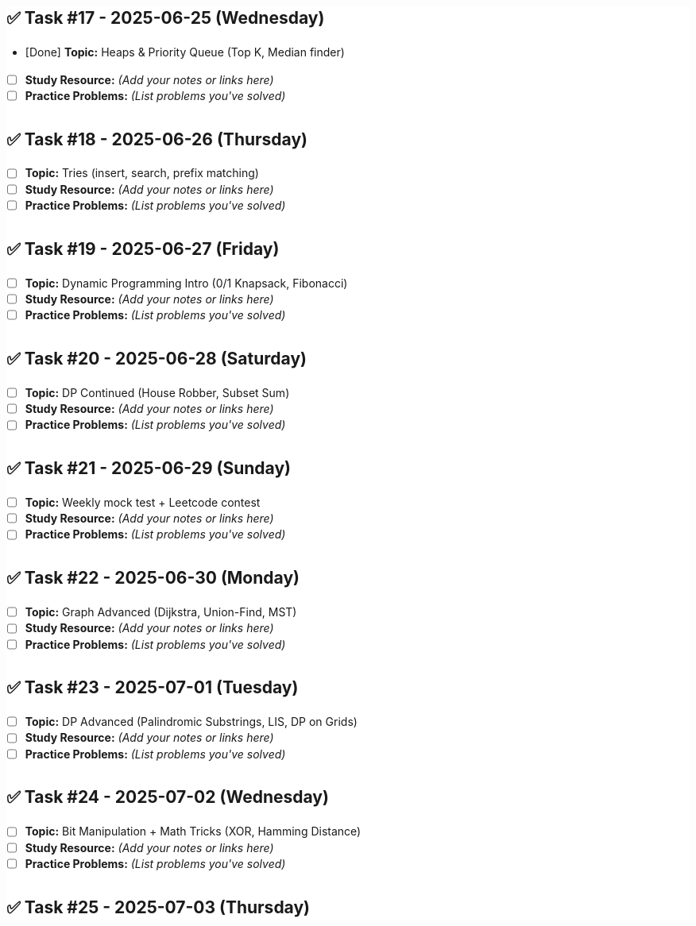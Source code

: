 ## ✅ Task #17 - 2025-06-25 (Wednesday)

- [Done] **Topic:** Heaps & Priority Queue (Top K, Median finder)
- [ ] **Study Resource:** _(Add your notes or links here)_
- [ ] **Practice Problems:** _(List problems you've solved)_

## ✅ Task #18 - 2025-06-26 (Thursday)

- [ ] **Topic:** Tries (insert, search, prefix matching)
- [ ] **Study Resource:** _(Add your notes or links here)_
- [ ] **Practice Problems:** _(List problems you've solved)_

## ✅ Task #19 - 2025-06-27 (Friday)

- [ ] **Topic:** Dynamic Programming Intro (0/1 Knapsack, Fibonacci)
- [ ] **Study Resource:** _(Add your notes or links here)_
- [ ] **Practice Problems:** _(List problems you've solved)_

## ✅ Task #20 - 2025-06-28 (Saturday)

- [ ] **Topic:** DP Continued (House Robber, Subset Sum)
- [ ] **Study Resource:** _(Add your notes or links here)_
- [ ] **Practice Problems:** _(List problems you've solved)_

## ✅ Task #21 - 2025-06-29 (Sunday)

- [ ] **Topic:** Weekly mock test + Leetcode contest
- [ ] **Study Resource:** _(Add your notes or links here)_
- [ ] **Practice Problems:** _(List problems you've solved)_

## ✅ Task #22 - 2025-06-30 (Monday)

- [ ] **Topic:** Graph Advanced (Dijkstra, Union-Find, MST)
- [ ] **Study Resource:** _(Add your notes or links here)_
- [ ] **Practice Problems:** _(List problems you've solved)_

## ✅ Task #23 - 2025-07-01 (Tuesday)

- [ ] **Topic:** DP Advanced (Palindromic Substrings, LIS, DP on Grids)
- [ ] **Study Resource:** _(Add your notes or links here)_
- [ ] **Practice Problems:** _(List problems you've solved)_

## ✅ Task #24 - 2025-07-02 (Wednesday)

- [ ] **Topic:** Bit Manipulation + Math Tricks (XOR, Hamming Distance)
- [ ] **Study Resource:** _(Add your notes or links here)_
- [ ] **Practice Problems:** _(List problems you've solved)_

## ✅ Task #25 - 2025-07-03 (Thursday)

